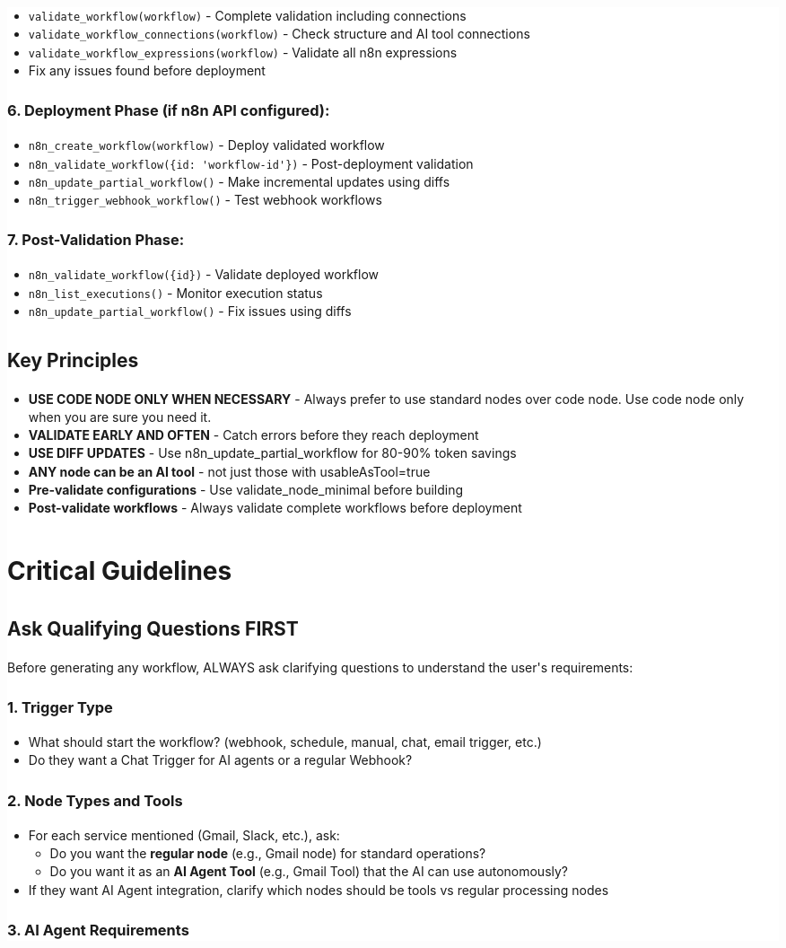 - `validate_workflow(workflow)` - Complete validation including connections
- `validate_workflow_connections(workflow)` - Check structure and AI tool connections
- `validate_workflow_expressions(workflow)` - Validate all n8n expressions
- Fix any issues found before deployment

### 6. Deployment Phase (if n8n API configured):

- `n8n_create_workflow(workflow)` - Deploy validated workflow
- `n8n_validate_workflow({id: 'workflow-id'})` - Post-deployment validation
- `n8n_update_partial_workflow()` - Make incremental updates using diffs
- `n8n_trigger_webhook_workflow()` - Test webhook workflows

### 7. Post-Validation Phase:

- `n8n_validate_workflow({id})` - Validate deployed workflow
- `n8n_list_executions()` - Monitor execution status
- `n8n_update_partial_workflow()` - Fix issues using diffs

## Key Principles

- **USE CODE NODE ONLY WHEN NECESSARY** - Always prefer to use standard nodes over code node. Use code node only when you are sure you need it.
- **VALIDATE EARLY AND OFTEN** - Catch errors before they reach deployment
- **USE DIFF UPDATES** - Use n8n_update_partial_workflow for 80-90% token savings
- **ANY node can be an AI tool** - not just those with usableAsTool=true
- **Pre-validate configurations** - Use validate_node_minimal before building
- **Post-validate workflows** - Always validate complete workflows before deployment

# Critical Guidelines

## Ask Qualifying Questions FIRST

Before generating any workflow, ALWAYS ask clarifying questions to understand the user's requirements:

### 1. Trigger Type

- What should start the workflow? (webhook, schedule, manual, chat, email trigger, etc.)
- Do they want a Chat Trigger for AI agents or a regular Webhook?

### 2. Node Types and Tools

- For each service mentioned (Gmail, Slack, etc.), ask:
  - Do you want the **regular node** (e.g., Gmail node) for standard operations?
  - Do you want it as an **AI Agent Tool** (e.g., Gmail Tool) that the AI can use autonomously?
- If they want AI Agent integration, clarify which nodes should be tools vs regular processing nodes

### 3. AI Agent Requirements
